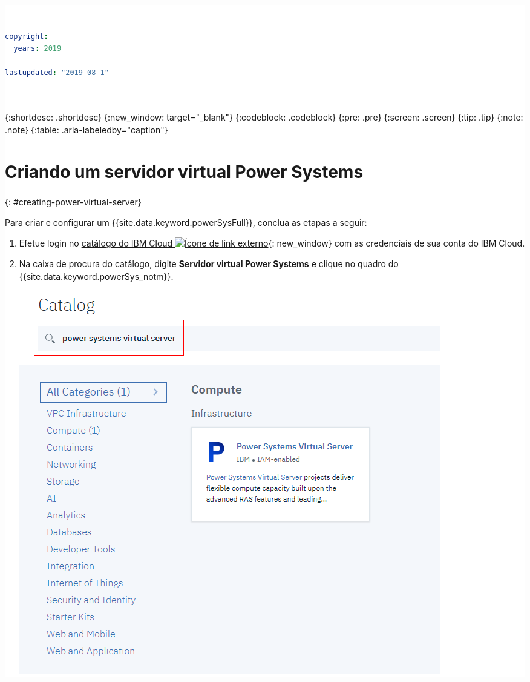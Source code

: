 ```yaml
---

copyright:
  years: 2019

lastupdated: "2019-08-1"

---
```


{:shortdesc: .shortdesc}
{:new_window: target="_blank"}
{:codeblock: .codeblock}
{:pre: .pre}
{:screen: .screen}
{:tip: .tip}
{:note: .note}
{:table: .aria-labeledby="caption"}

# Criando um servidor virtual Power Systems
{: #creating-power-virtual-server}

Para criar e configurar um {{site.data.keyword.powerSysFull}}, conclua as etapas a seguir:

1. Efetue login no [catálogo do IBM Cloud ![Ícone de link externo](../icons/launch-glyph.svg "Ícone de link externo")](https://cloud.ibm.com/catalog){: new_window} com as credenciais de sua conta do IBM Cloud.
2. Na caixa de procura do catálogo, digite **Servidor virtual Power Systems** e clique no quadro do {{site.data.keyword.powerSys_notm}}.

    ![Catálogo do IBM Cloud](./images/catalog-search-bar.png "Catálogo do IBM Cloud")